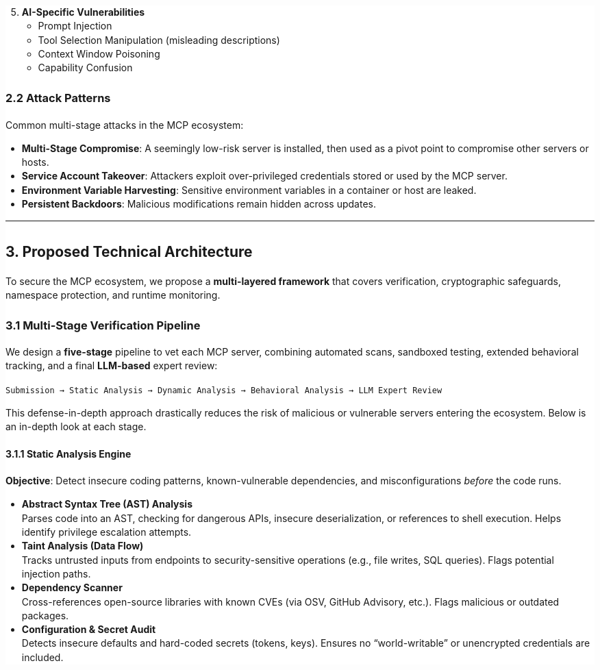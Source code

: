 5. **AI-Specific Vulnerabilities**  
   - Prompt Injection  
   - Tool Selection Manipulation (misleading descriptions)  
   - Context Window Poisoning  
   - Capability Confusion

### 2.2 Attack Patterns

Common multi-stage attacks in the MCP ecosystem:

- **Multi-Stage Compromise**: A seemingly low-risk server is installed, then used as a pivot point to compromise other servers or hosts.  
- **Service Account Takeover**: Attackers exploit over-privileged credentials stored or used by the MCP server.  
- **Environment Variable Harvesting**: Sensitive environment variables in a container or host are leaked.  
- **Persistent Backdoors**: Malicious modifications remain hidden across updates.

---

## 3. Proposed Technical Architecture

To secure the MCP ecosystem, we propose a **multi-layered framework** that covers verification, cryptographic safeguards, namespace protection, and runtime monitoring.

### 3.1 Multi-Stage Verification Pipeline

We design a **five-stage** pipeline to vet each MCP server, combining automated scans, sandboxed testing, extended behavioral tracking, and a final **LLM-based** expert review:

```
Submission → Static Analysis → Dynamic Analysis → Behavioral Analysis → LLM Expert Review
```

This defense-in-depth approach drastically reduces the risk of malicious or vulnerable servers entering the ecosystem. Below is an in-depth look at each stage.

#### 3.1.1 Static Analysis Engine

**Objective**: Detect insecure coding patterns, known-vulnerable dependencies, and misconfigurations *before* the code runs.

- **Abstract Syntax Tree (AST) Analysis**  
  Parses code into an AST, checking for dangerous APIs, insecure deserialization, or references to shell execution. Helps identify privilege escalation attempts.  
- **Taint Analysis (Data Flow)**  
  Tracks untrusted inputs from endpoints to security-sensitive operations (e.g., file writes, SQL queries). Flags potential injection paths.  
- **Dependency Scanner**  
  Cross-references open-source libraries with known CVEs (via OSV, GitHub Advisory, etc.). Flags malicious or outdated packages.  
- **Configuration & Secret Audit**  
  Detects insecure defaults and hard-coded secrets (tokens, keys). Ensures no “world-writable” or unencrypted credentials are included.
